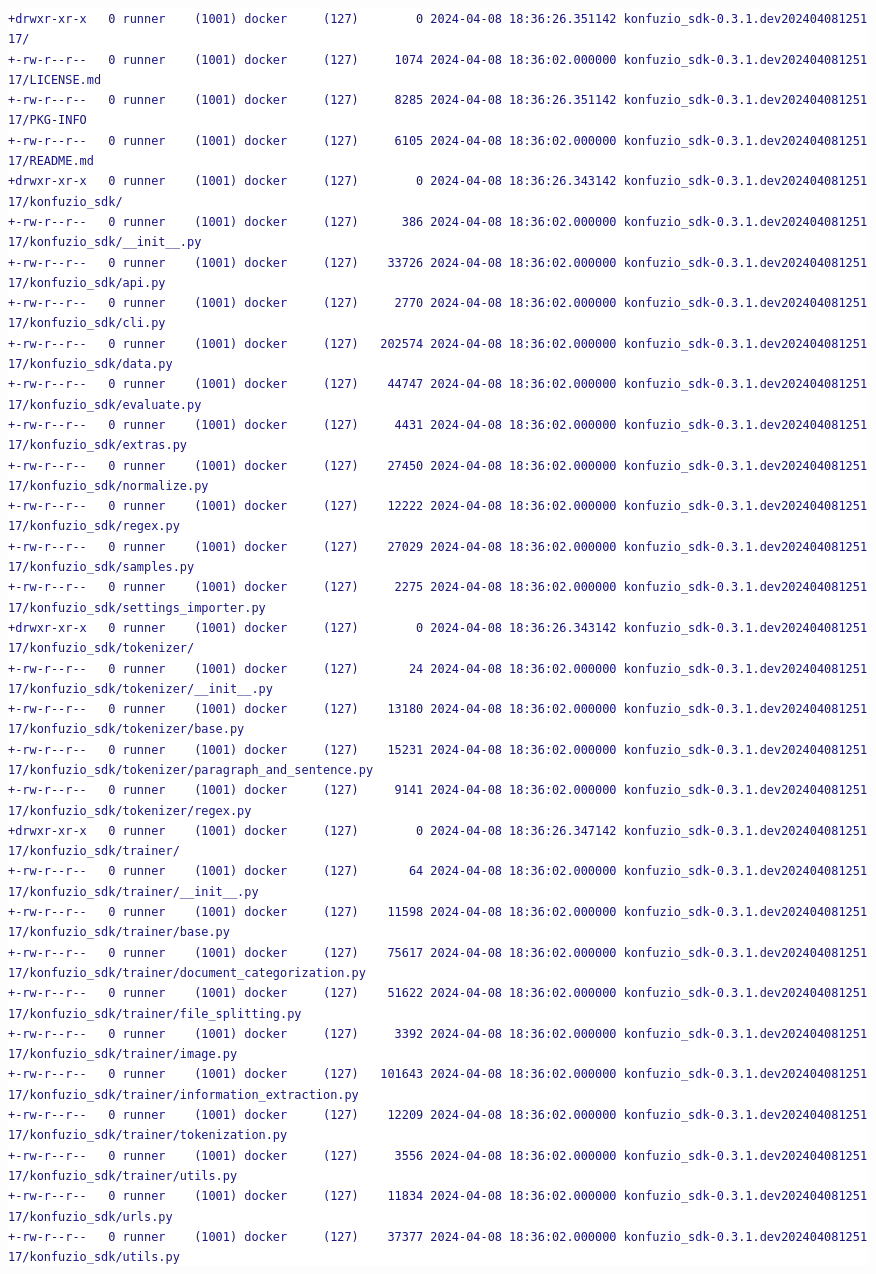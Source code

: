 ```diff
+drwxr-xr-x   0 runner    (1001) docker     (127)        0 2024-04-08 18:36:26.351142 konfuzio_sdk-0.3.1.dev20240408125117/
+-rw-r--r--   0 runner    (1001) docker     (127)     1074 2024-04-08 18:36:02.000000 konfuzio_sdk-0.3.1.dev20240408125117/LICENSE.md
+-rw-r--r--   0 runner    (1001) docker     (127)     8285 2024-04-08 18:36:26.351142 konfuzio_sdk-0.3.1.dev20240408125117/PKG-INFO
+-rw-r--r--   0 runner    (1001) docker     (127)     6105 2024-04-08 18:36:02.000000 konfuzio_sdk-0.3.1.dev20240408125117/README.md
+drwxr-xr-x   0 runner    (1001) docker     (127)        0 2024-04-08 18:36:26.343142 konfuzio_sdk-0.3.1.dev20240408125117/konfuzio_sdk/
+-rw-r--r--   0 runner    (1001) docker     (127)      386 2024-04-08 18:36:02.000000 konfuzio_sdk-0.3.1.dev20240408125117/konfuzio_sdk/__init__.py
+-rw-r--r--   0 runner    (1001) docker     (127)    33726 2024-04-08 18:36:02.000000 konfuzio_sdk-0.3.1.dev20240408125117/konfuzio_sdk/api.py
+-rw-r--r--   0 runner    (1001) docker     (127)     2770 2024-04-08 18:36:02.000000 konfuzio_sdk-0.3.1.dev20240408125117/konfuzio_sdk/cli.py
+-rw-r--r--   0 runner    (1001) docker     (127)   202574 2024-04-08 18:36:02.000000 konfuzio_sdk-0.3.1.dev20240408125117/konfuzio_sdk/data.py
+-rw-r--r--   0 runner    (1001) docker     (127)    44747 2024-04-08 18:36:02.000000 konfuzio_sdk-0.3.1.dev20240408125117/konfuzio_sdk/evaluate.py
+-rw-r--r--   0 runner    (1001) docker     (127)     4431 2024-04-08 18:36:02.000000 konfuzio_sdk-0.3.1.dev20240408125117/konfuzio_sdk/extras.py
+-rw-r--r--   0 runner    (1001) docker     (127)    27450 2024-04-08 18:36:02.000000 konfuzio_sdk-0.3.1.dev20240408125117/konfuzio_sdk/normalize.py
+-rw-r--r--   0 runner    (1001) docker     (127)    12222 2024-04-08 18:36:02.000000 konfuzio_sdk-0.3.1.dev20240408125117/konfuzio_sdk/regex.py
+-rw-r--r--   0 runner    (1001) docker     (127)    27029 2024-04-08 18:36:02.000000 konfuzio_sdk-0.3.1.dev20240408125117/konfuzio_sdk/samples.py
+-rw-r--r--   0 runner    (1001) docker     (127)     2275 2024-04-08 18:36:02.000000 konfuzio_sdk-0.3.1.dev20240408125117/konfuzio_sdk/settings_importer.py
+drwxr-xr-x   0 runner    (1001) docker     (127)        0 2024-04-08 18:36:26.343142 konfuzio_sdk-0.3.1.dev20240408125117/konfuzio_sdk/tokenizer/
+-rw-r--r--   0 runner    (1001) docker     (127)       24 2024-04-08 18:36:02.000000 konfuzio_sdk-0.3.1.dev20240408125117/konfuzio_sdk/tokenizer/__init__.py
+-rw-r--r--   0 runner    (1001) docker     (127)    13180 2024-04-08 18:36:02.000000 konfuzio_sdk-0.3.1.dev20240408125117/konfuzio_sdk/tokenizer/base.py
+-rw-r--r--   0 runner    (1001) docker     (127)    15231 2024-04-08 18:36:02.000000 konfuzio_sdk-0.3.1.dev20240408125117/konfuzio_sdk/tokenizer/paragraph_and_sentence.py
+-rw-r--r--   0 runner    (1001) docker     (127)     9141 2024-04-08 18:36:02.000000 konfuzio_sdk-0.3.1.dev20240408125117/konfuzio_sdk/tokenizer/regex.py
+drwxr-xr-x   0 runner    (1001) docker     (127)        0 2024-04-08 18:36:26.347142 konfuzio_sdk-0.3.1.dev20240408125117/konfuzio_sdk/trainer/
+-rw-r--r--   0 runner    (1001) docker     (127)       64 2024-04-08 18:36:02.000000 konfuzio_sdk-0.3.1.dev20240408125117/konfuzio_sdk/trainer/__init__.py
+-rw-r--r--   0 runner    (1001) docker     (127)    11598 2024-04-08 18:36:02.000000 konfuzio_sdk-0.3.1.dev20240408125117/konfuzio_sdk/trainer/base.py
+-rw-r--r--   0 runner    (1001) docker     (127)    75617 2024-04-08 18:36:02.000000 konfuzio_sdk-0.3.1.dev20240408125117/konfuzio_sdk/trainer/document_categorization.py
+-rw-r--r--   0 runner    (1001) docker     (127)    51622 2024-04-08 18:36:02.000000 konfuzio_sdk-0.3.1.dev20240408125117/konfuzio_sdk/trainer/file_splitting.py
+-rw-r--r--   0 runner    (1001) docker     (127)     3392 2024-04-08 18:36:02.000000 konfuzio_sdk-0.3.1.dev20240408125117/konfuzio_sdk/trainer/image.py
+-rw-r--r--   0 runner    (1001) docker     (127)   101643 2024-04-08 18:36:02.000000 konfuzio_sdk-0.3.1.dev20240408125117/konfuzio_sdk/trainer/information_extraction.py
+-rw-r--r--   0 runner    (1001) docker     (127)    12209 2024-04-08 18:36:02.000000 konfuzio_sdk-0.3.1.dev20240408125117/konfuzio_sdk/trainer/tokenization.py
+-rw-r--r--   0 runner    (1001) docker     (127)     3556 2024-04-08 18:36:02.000000 konfuzio_sdk-0.3.1.dev20240408125117/konfuzio_sdk/trainer/utils.py
+-rw-r--r--   0 runner    (1001) docker     (127)    11834 2024-04-08 18:36:02.000000 konfuzio_sdk-0.3.1.dev20240408125117/konfuzio_sdk/urls.py
+-rw-r--r--   0 runner    (1001) docker     (127)    37377 2024-04-08 18:36:02.000000 konfuzio_sdk-0.3.1.dev20240408125117/konfuzio_sdk/utils.py
```